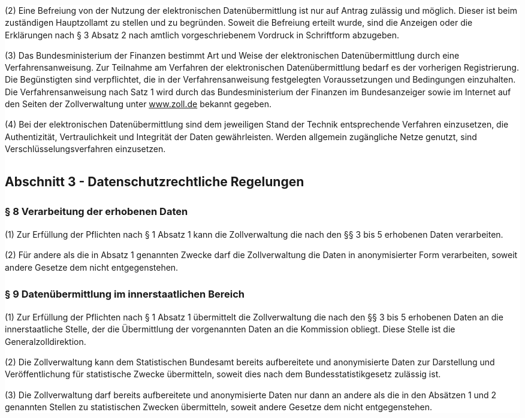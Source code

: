 (2) Eine Befreiung von der Nutzung der elektronischen
Datenübermittlung ist nur auf Antrag zulässig und möglich. Dieser ist
beim zuständigen Hauptzollamt zu stellen und zu begründen. Soweit die
Befreiung erteilt wurde, sind die Anzeigen oder die Erklärungen nach §
3 Absatz 2 nach amtlich vorgeschriebenem Vordruck in Schriftform
abzugeben.

(3) Das Bundesministerium der Finanzen bestimmt Art und Weise der
elektronischen Datenübermittlung durch eine Verfahrensanweisung. Zur
Teilnahme am Verfahren der elektronischen Datenübermittlung bedarf es
der vorherigen Registrierung. Die Begünstigten sind verpflichtet, die
in der Verfahrensanweisung festgelegten Voraussetzungen und
Bedingungen einzuhalten. Die Verfahrensanweisung nach Satz 1 wird
durch das Bundesministerium der Finanzen im Bundesanzeiger sowie im
Internet auf den Seiten der Zollverwaltung unter www.zoll.de bekannt
gegeben.

(4) Bei der elektronischen Datenübermittlung sind dem jeweiligen Stand
der Technik entsprechende Verfahren einzusetzen, die Authentizität,
Vertraulichkeit und Integrität der Daten gewährleisten. Werden
allgemein zugängliche Netze genutzt, sind Verschlüsselungsverfahren
einzusetzen.


## Abschnitt 3 - Datenschutzrechtliche Regelungen


### § 8 Verarbeitung der erhobenen Daten

(1) Zur Erfüllung der Pflichten nach § 1 Absatz 1 kann die
Zollverwaltung die nach den §§ 3 bis 5 erhobenen Daten verarbeiten.

(2) Für andere als die in Absatz 1 genannten Zwecke darf die
Zollverwaltung die Daten in anonymisierter Form verarbeiten, soweit
andere Gesetze dem nicht entgegenstehen.


### § 9 Datenübermittlung im innerstaatlichen Bereich

(1) Zur Erfüllung der Pflichten nach § 1 Absatz 1 übermittelt die
Zollverwaltung die nach den §§ 3 bis 5 erhobenen Daten an die
innerstaatliche Stelle, der die Übermittlung der vorgenannten Daten an
die Kommission obliegt. Diese Stelle ist die Generalzolldirektion.

(2) Die Zollverwaltung kann dem Statistischen Bundesamt bereits
aufbereitete und anonymisierte Daten zur Darstellung und
Veröffentlichung für statistische Zwecke übermitteln, soweit dies nach
dem Bundesstatistikgesetz zulässig ist.

(3) Die Zollverwaltung darf bereits aufbereitete und anonymisierte
Daten nur dann an andere als die in den Absätzen 1 und 2 genannten
Stellen zu statistischen Zwecken übermitteln, soweit andere Gesetze
dem nicht entgegenstehen.

